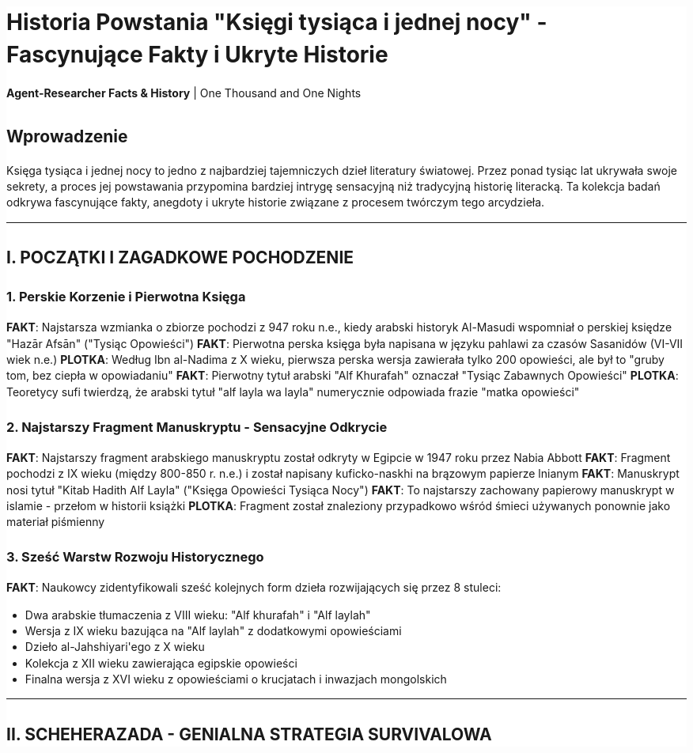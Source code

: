# Historia Powstania "Księgi tysiąca i jednej nocy" - Fascynujące Fakty i Ukryte Historie

**Agent-Researcher Facts & History** | One Thousand and One Nights

## Wprowadzenie

Księga tysiąca i jednej nocy to jedno z najbardziej tajemniczych dzieł literatury światowej. Przez ponad tysiąc lat ukrywała swoje sekrety, a proces jej powstawania przypomina bardziej intrygę sensacyjną niż tradycyjną historię literacką. Ta kolekcja badań odkrywa fascynujące fakty, anegdoty i ukryte historie związane z procesem twórczym tego arcydzieła.

---

## I. POCZĄTKI I ZAGADKOWE POCHODZENIE

### 1. Perskie Korzenie i Pierwotna Księga
**FAKT**: Najstarsza wzmianka o zbiorze pochodzi z 947 roku n.e., kiedy arabski historyk Al-Masudi wspomniał o perskiej księdze "Hazār Afsān" ("Tysiąc Opowieści")
**FAKT**: Pierwotna perska księga była napisana w języku pahlawi za czasów Sasanidów (VI-VII wiek n.e.)
**PLOTKA**: Według Ibn al-Nadima z X wieku, pierwsza perska wersja zawierała tylko 200 opowieści, ale był to "gruby tom, bez ciepła w opowiadaniu"
**FAKT**: Pierwotny tytuł arabski "Alf Khurafah" oznaczał "Tysiąc Zabawnych Opowieści"
**PLOTKA**: Teoretycy sufi twierdzą, że arabski tytuł "alf layla wa layla" numerycznie odpowiada frazie "matka opowieści"

### 2. Najstarszy Fragment Manuskryptu - Sensacyjne Odkrycie
**FAKT**: Najstarszy fragment arabskiego manuskryptu został odkryty w Egipcie w 1947 roku przez Nabia Abbott
**FAKT**: Fragment pochodzi z IX wieku (między 800-850 r. n.e.) i został napisany kuficko-naskhi na brązowym papierze lnianym
**FAKT**: Manuskrypt nosi tytuł "Kitab Hadith Alf Layla" ("Księga Opowieści Tysiąca Nocy")
**FAKT**: To najstarszy zachowany papierowy manuskrypt w islamie - przełom w historii książki
**PLOTKA**: Fragment został znaleziony przypadkowo wśród śmieci używanych ponownie jako materiał piśmienny

### 3. Sześć Warstw Rozwoju Historycznego
**FAKT**: Naukowcy zidentyfikowali sześć kolejnych form dzieła rozwijających się przez 8 stuleci:
- Dwa arabskie tłumaczenia z VIII wieku: "Alf khurafah" i "Alf laylah"
- Wersja z IX wieku bazująca na "Alf laylah" z dodatkowymi opowieściami
- Dzieło al-Jahshiyari'ego z X wieku
- Kolekcja z XII wieku zawierająca egipskie opowieści
- Finalna wersja z XVI wieku z opowieściami o krucjatach i inwazjach mongolskich

---

## II. SCHEHERAZADA - GENIALNA STRATEGIA SURVIVALOWA
